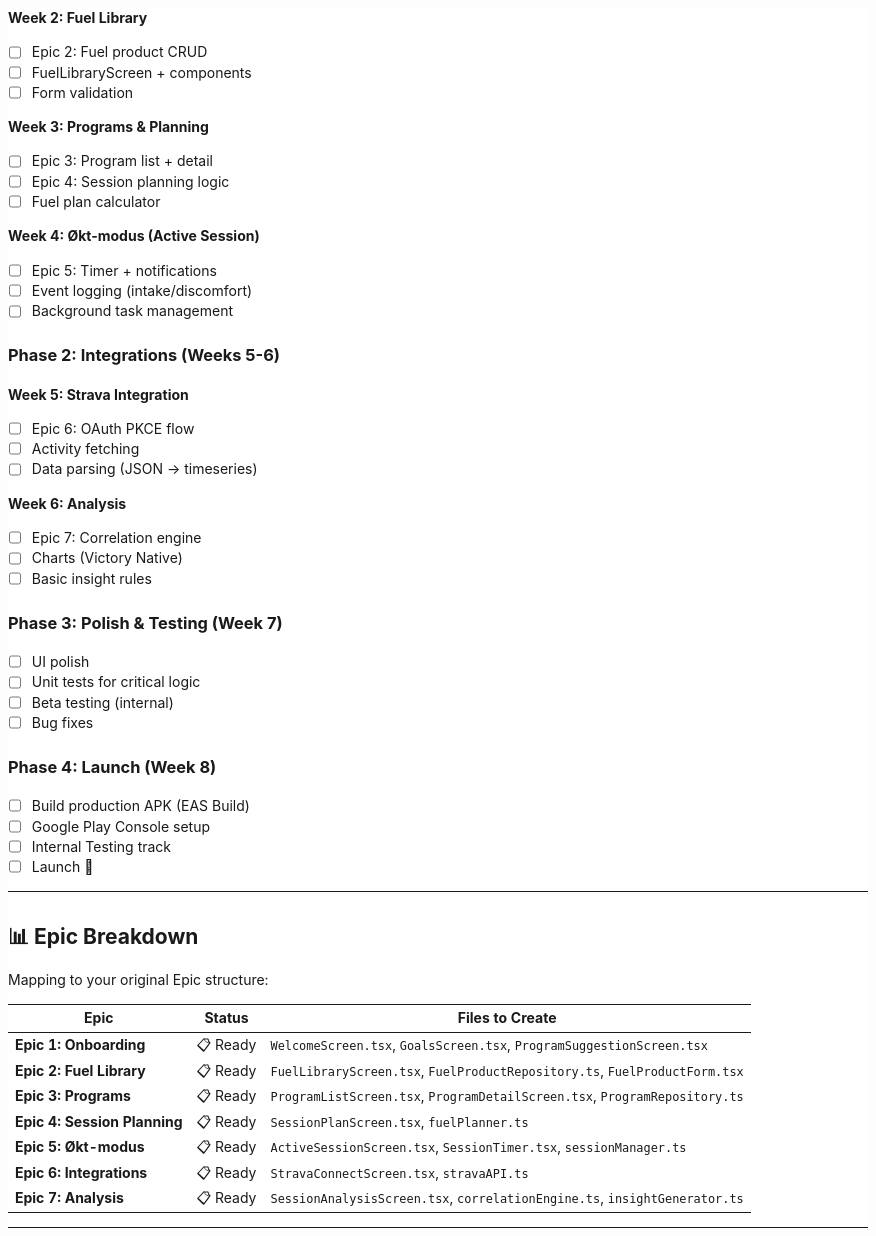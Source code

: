 **Week 2: Fuel Library**
- [ ] Epic 2: Fuel product CRUD
- [ ] FuelLibraryScreen + components
- [ ] Form validation

**Week 3: Programs & Planning**
- [ ] Epic 3: Program list + detail
- [ ] Epic 4: Session planning logic
- [ ] Fuel plan calculator

**Week 4: Økt-modus (Active Session)**
- [ ] Epic 5: Timer + notifications
- [ ] Event logging (intake/discomfort)
- [ ] Background task management

### **Phase 2: Integrations (Weeks 5-6)**

**Week 5: Strava Integration**
- [ ] Epic 6: OAuth PKCE flow
- [ ] Activity fetching
- [ ] Data parsing (JSON → timeseries)

**Week 6: Analysis**
- [ ] Epic 7: Correlation engine
- [ ] Charts (Victory Native)
- [ ] Basic insight rules

### **Phase 3: Polish & Testing (Week 7)**

- [ ] UI polish
- [ ] Unit tests for critical logic
- [ ] Beta testing (internal)
- [ ] Bug fixes

### **Phase 4: Launch (Week 8)**

- [ ] Build production APK (EAS Build)
- [ ] Google Play Console setup
- [ ] Internal Testing track
- [ ] Launch 🎉

---

## 📊 Epic Breakdown

Mapping to your original Epic structure:

| Epic | Status | Files to Create |
|------|--------|-----------------|
| **Epic 1: Onboarding** | 📋 Ready | `WelcomeScreen.tsx`, `GoalsScreen.tsx`, `ProgramSuggestionScreen.tsx` |
| **Epic 2: Fuel Library** | 📋 Ready | `FuelLibraryScreen.tsx`, `FuelProductRepository.ts`, `FuelProductForm.tsx` |
| **Epic 3: Programs** | 📋 Ready | `ProgramListScreen.tsx`, `ProgramDetailScreen.tsx`, `ProgramRepository.ts` |
| **Epic 4: Session Planning** | 📋 Ready | `SessionPlanScreen.tsx`, `fuelPlanner.ts` |
| **Epic 5: Økt-modus** | 📋 Ready | `ActiveSessionScreen.tsx`, `SessionTimer.tsx`, `sessionManager.ts` |
| **Epic 6: Integrations** | 📋 Ready | `StravaConnectScreen.tsx`, `stravaAPI.ts` |
| **Epic 7: Analysis** | 📋 Ready | `SessionAnalysisScreen.tsx`, `correlationEngine.ts`, `insightGenerator.ts` |

---